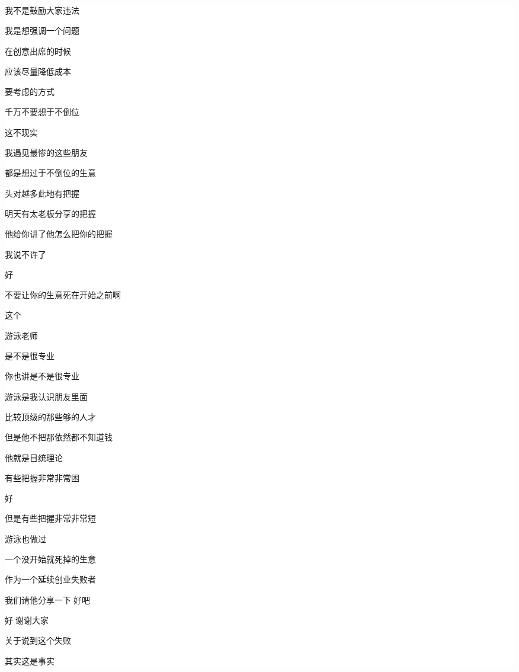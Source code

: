 我不是鼓励大家违法

我是想强调一个问题

在创意出席的时候

应该尽量降低成本

要考虑的方式

千万不要想于不倒位

这不现实

我遇见最惨的这些朋友

都是想过于不倒位的生意

头对越多此地有把握

明天有太老板分享的把握

他给你讲了他怎么把你的把握

我说不许了

好

不要让你的生意死在开始之前啊

这个

游泳老师

是不是很专业

你也讲是不是很专业

游泳是我认识朋友里面

比较顶级的那些够的人才

但是他不把那依然都不知道钱

他就是目统理论

有些把握非常非常困

好

但是有些把握非常非常短

游泳也做过

一个没开始就死掉的生意

作为一个延续创业失败者

我们请他分享一下 好吧

好 谢谢大家

关于说到这个失败

其实这是事实
